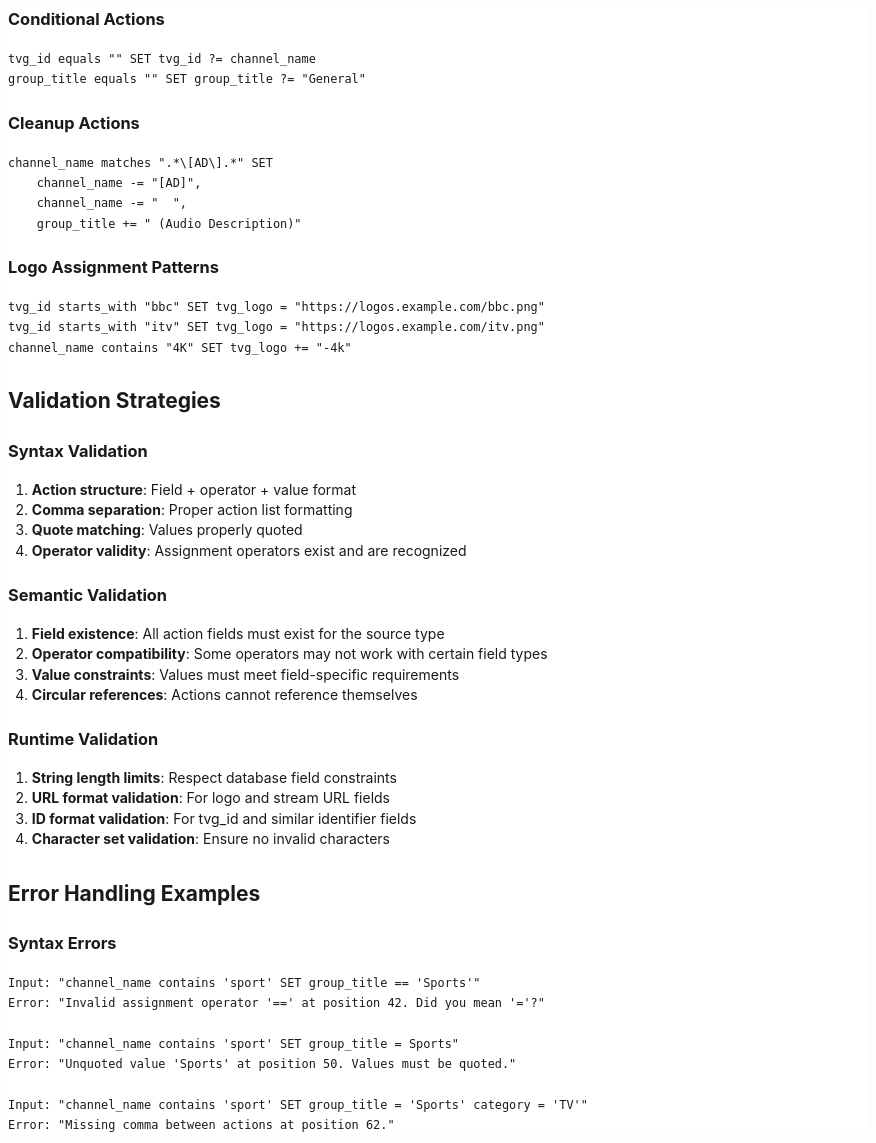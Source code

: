 ### Conditional Actions
```
tvg_id equals "" SET tvg_id ?= channel_name
group_title equals "" SET group_title ?= "General"
```

### Cleanup Actions
```
channel_name matches ".*\[AD\].*" SET 
    channel_name -= "[AD]",
    channel_name -= "  ",
    group_title += " (Audio Description)"
```

### Logo Assignment Patterns
```
tvg_id starts_with "bbc" SET tvg_logo = "https://logos.example.com/bbc.png"
tvg_id starts_with "itv" SET tvg_logo = "https://logos.example.com/itv.png"
channel_name contains "4K" SET tvg_logo += "-4k"
```

## Validation Strategies

### Syntax Validation
1. **Action structure**: Field + operator + value format
2. **Comma separation**: Proper action list formatting
3. **Quote matching**: Values properly quoted
4. **Operator validity**: Assignment operators exist and are recognized

### Semantic Validation
1. **Field existence**: All action fields must exist for the source type
2. **Operator compatibility**: Some operators may not work with certain field types
3. **Value constraints**: Values must meet field-specific requirements
4. **Circular references**: Actions cannot reference themselves

### Runtime Validation
1. **String length limits**: Respect database field constraints
2. **URL format validation**: For logo and stream URL fields
3. **ID format validation**: For tvg_id and similar identifier fields
4. **Character set validation**: Ensure no invalid characters

## Error Handling Examples

### Syntax Errors
```
Input: "channel_name contains 'sport' SET group_title == 'Sports'"
Error: "Invalid assignment operator '==' at position 42. Did you mean '='?"

Input: "channel_name contains 'sport' SET group_title = Sports"
Error: "Unquoted value 'Sports' at position 50. Values must be quoted."

Input: "channel_name contains 'sport' SET group_title = 'Sports' category = 'TV'"
Error: "Missing comma between actions at position 62."
```
